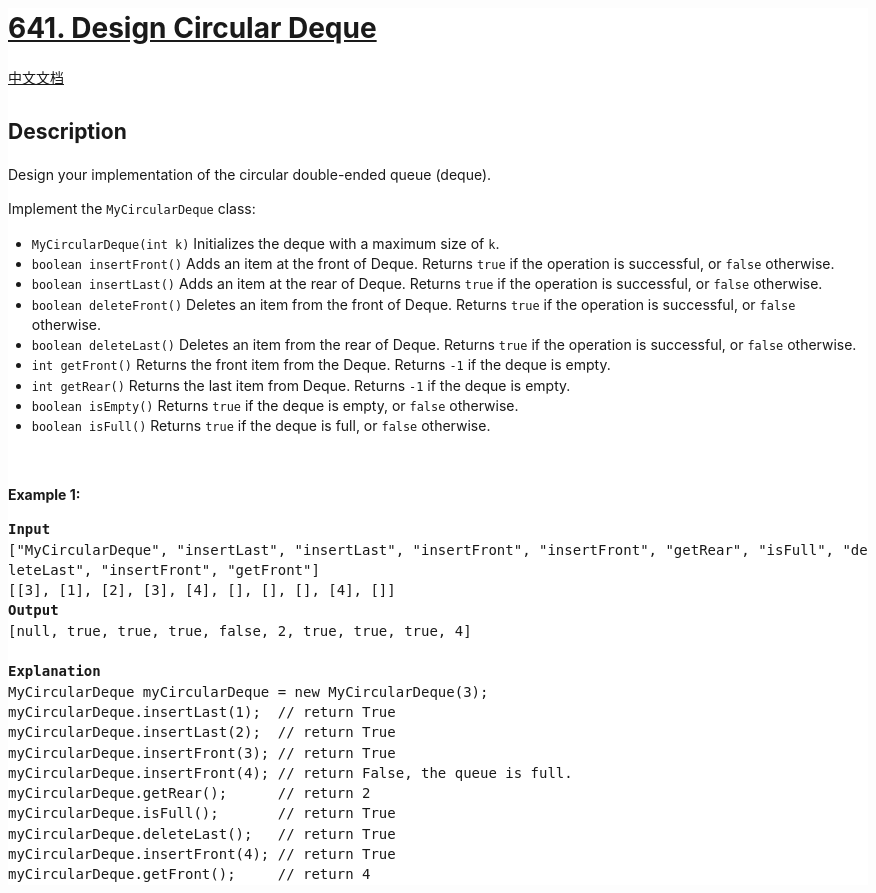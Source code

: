 # [641. Design Circular Deque](https://leetcode.com/problems/design-circular-deque)

[中文文档](/solution/0600-0699/0641.Design%20Circular%20Deque/README.md)

## Description

<p>Design your implementation of the circular double-ended queue (deque).</p>

<p>Implement the <code>MyCircularDeque</code> class:</p>

<ul>
	<li><code>MyCircularDeque(int k)</code> Initializes the deque with a maximum size of <code>k</code>.</li>
	<li><code>boolean insertFront()</code> Adds an item at the front of Deque. Returns <code>true</code> if the operation is successful, or <code>false</code> otherwise.</li>
	<li><code>boolean insertLast()</code> Adds an item at the rear of Deque. Returns <code>true</code> if the operation is successful, or <code>false</code> otherwise.</li>
	<li><code>boolean deleteFront()</code> Deletes an item from the front of Deque. Returns <code>true</code> if the operation is successful, or <code>false</code> otherwise.</li>
	<li><code>boolean deleteLast()</code> Deletes an item from the rear of Deque. Returns <code>true</code> if the operation is successful, or <code>false</code> otherwise.</li>
	<li><code>int getFront()</code> Returns the front item from the Deque. Returns <code>-1</code> if the deque is empty.</li>
	<li><code>int getRear()</code> Returns the last item from Deque. Returns <code>-1</code> if the deque is empty.</li>
	<li><code>boolean isEmpty()</code> Returns <code>true</code> if the deque is empty, or <code>false</code> otherwise.</li>
	<li><code>boolean isFull()</code> Returns <code>true</code> if the deque is full, or <code>false</code> otherwise.</li>
</ul>

<p>&nbsp;</p>
<p><strong class="example">Example 1:</strong></p>

<pre>
<strong>Input</strong>
[&quot;MyCircularDeque&quot;, &quot;insertLast&quot;, &quot;insertLast&quot;, &quot;insertFront&quot;, &quot;insertFront&quot;, &quot;getRear&quot;, &quot;isFull&quot;, &quot;deleteLast&quot;, &quot;insertFront&quot;, &quot;getFront&quot;]
[[3], [1], [2], [3], [4], [], [], [], [4], []]
<strong>Output</strong>
[null, true, true, true, false, 2, true, true, true, 4]

<strong>Explanation</strong>
MyCircularDeque myCircularDeque = new MyCircularDeque(3);
myCircularDeque.insertLast(1);  // return True
myCircularDeque.insertLast(2);  // return True
myCircularDeque.insertFront(3); // return True
myCircularDeque.insertFront(4); // return False, the queue is full.
myCircularDeque.getRear();      // return 2
myCircularDeque.isFull();       // return True
myCircularDeque.deleteLast();   // return True
myCircularDeque.insertFront(4); // return True
myCircularDeque.getFront();     // return 4
</pre>

